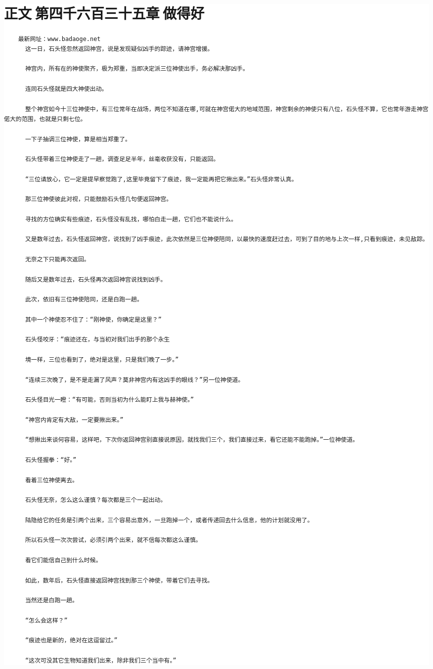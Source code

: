 # 正文 第四千六百三十五章 做得好
        最新网址：www.badaoge.net
          这一日，石头怪忽然返回神宫，说是发现疑似凶手的踪迹，请神宫增援。
      
          神宫内，所有在的神使聚齐，极为郑重，当即决定派三位神使出手，务必解决那凶手。
      
          连同石头怪就是四大神使出动。
      
          整个神宫如今十三位神使中，有三位常年在战场，两位不知道在哪,可就在神宫偌大的地域范围，神宫剩余的神使只有八位，石头怪不算，它也常年游走神宫偌大的范围，也就是只剩七位。
      
          一下子抽调三位神使，算是相当郑重了。
      
          石头怪带着三位神使走了一趟，调查足足半年，丝毫收获没有，只能返回。
      
          “三位请放心，它一定是提早察觉跑了,这里毕竟留下了痕迹，我一定能再把它揪出来。”石头怪非常认真。
      
          那三位神使彼此对视，只能鼓励石头怪几句便返回神宫。
      
          寻找的方位确实有些痕迹，石头怪没有乱找，哪怕白走一趟，它们也不能说什么。
      
          又是数年过去，石头怪返回神宫，说找到了凶手痕迹，此次依然是三位神使陪同，以最快的速度赶过去，可到了目的地与上次一样,只看到痕迹，未见敌踪。
      
          无奈之下只能再次返回。
      
          随后又是数年过去，石头怪再次返回神宫说找到凶手。
      
          此次，依旧有三位神使陪同，还是白跑一趟。
      
          其中一个神使忍不住了：“刚神使，你确定是这里？”
      
          石头怪咬牙：“痕迹还在，与当初对我们出手的那个永生
      
          境一样，三位也看到了，绝对是这里，只是我们晚了一步。”
      
          “连续三次晚了，是不是走漏了风声？莫非神宫内有这凶手的眼线？”另一位神使道。
      
          石头怪目光一瞪：“有可能，否则当初为什么能盯上我与赫神使。”
      
          “神宫内肯定有大敌，一定要揪出来。”
      
          “想揪出来谈何容易，这样吧，下次你返回神宫别直接说原因，就找我们三个，我们直接过来，看它还能不能跑掉。”一位神使道。
      
          石头怪握拳：“好。”
      
          看着三位神使离去。
      
          石头怪无奈，怎么这么谨慎？每次都是三个一起出动。
      
          陆隐给它的任务是引两个出来，三个容易出意外，一旦跑掉一个，或者传递回去什么信息，他的计划就没用了。
      
          所以石头怪一次次尝试，必须引两个出来，就不信每次都这么谨慎。
      
          看它们能信自己到什么时候。
      
          如此，数年后，石头怪直接返回神宫找到那三个神使，带着它们去寻找。
      
          当然还是白跑一趟。
      
          “怎么会这样？”
      
          “痕迹也是新的，绝对在这逗留过。”
      
          “这次可没其它生物知道我们出来，除非我们三个当中有。”
      